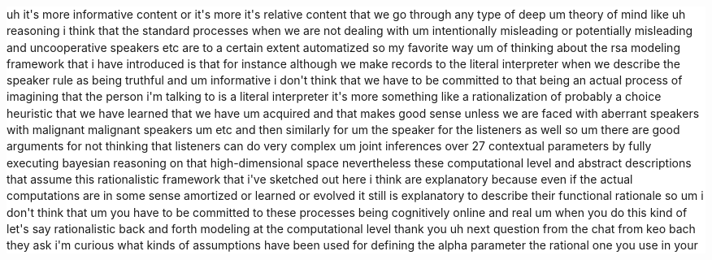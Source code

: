 uh it's more informative content or it's
more it's relative content that we go
through any type of
deep um theory of mind like
uh reasoning i think that the standard
processes when we are not dealing with
um intentionally misleading or
potentially misleading and uncooperative
speakers etc
are to a certain extent automatized
so my favorite way um
of thinking about the rsa modeling
framework that i have
introduced is that for instance although
we make records to the
literal interpreter when we describe
the speaker rule as being truthful
and um informative
i don't think that we have to
be committed to that being an actual
process
of imagining that the person i'm talking
to is a literal interpreter
it's more something like
a rationalization of probably a choice
heuristic
that we have learned that we have um
acquired and that makes good sense
unless we are faced with aberrant
speakers with malignant malignant
speakers
um etc and then similarly for
um the speaker for the listeners as well
so um there are good arguments for not
thinking
that listeners can do very complex um
joint inferences over 27 contextual
parameters
by fully executing bayesian reasoning on
that
high-dimensional space nevertheless
these computational level and abstract
descriptions
that assume this rationalistic framework
that i've sketched out here i think
are explanatory because
even if the actual computations are in
some sense amortized or learned
or evolved it still
is explanatory to describe their
functional rationale so um
i don't think that um you have to be
committed
to these processes being cognitively
online and real um when you do this kind
of let's say
rationalistic back and forth modeling at
the computational level
thank you uh next question from the chat
from
keo bach they ask i'm curious what kinds
of assumptions have been used for
defining the alpha parameter
the rational one you use in your